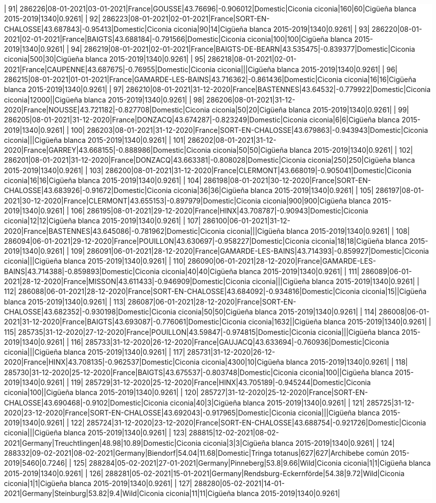 | 91| 286226|08-01-2021|03-01-2021|France|GOUSSE|43.76696|-0.906012|Domestic|Ciconia ciconia|160|60|Cigüeña blanca  2015-2019|1340|0.9261|
| 92| 286223|08-01-2021|02-01-2021|France|SORT-EN-CHALOSSE|43.687843|-0.95413|Domestic|Ciconia ciconia|90|14|Cigüeña blanca  2015-2019|1340|0.9261|
| 93| 286220|08-01-2021|02-01-2021|France|BAIGTS|43.688184|-0.791566|Domestic|Ciconia ciconia|100|100|Cigüeña blanca  2015-2019|1340|0.9261|
| 94| 286219|08-01-2021|02-01-2021|France|BAIGTS-DE-BEARN|43.535475|-0.839377|Domestic|Ciconia ciconia|500|30|Cigüeña blanca  2015-2019|1340|0.9261|
| 95| 286218|08-01-2021|02-01-2021|France|CAUPENNE|43.687675|-0.76955|Domestic|Ciconia ciconia|||Cigüeña blanca  2015-2019|1340|0.9261|
| 96| 286215|08-01-2021|01-01-2021|France|GAMARDE-LES-BAINS|43.716362|-0.861436|Domestic|Ciconia ciconia|16|16|Cigüeña blanca  2015-2019|1340|0.9261|
| 97| 286210|08-01-2021|31-12-2020|France|BASTENNES|43.64532|-0.779922|Domestic|Ciconia ciconia|12000||Cigüeña blanca  2015-2019|1340|0.9261|
| 98| 286206|08-01-2021|31-12-2020|France|NOUSSE|43.721182|-0.827708|Domestic|Ciconia ciconia|50|20|Cigüeña blanca  2015-2019|1340|0.9261|
| 99| 286205|08-01-2021|31-12-2020|France|DONZACQ|43.674287|-0.823249|Domestic|Ciconia ciconia|6|6|Cigüeña blanca  2015-2019|1340|0.9261|
| 100| 286203|08-01-2021|31-12-2020|France|SORT-EN-CHALOSSE|43.679863|-0.943943|Domestic|Ciconia ciconia|||Cigüeña blanca  2015-2019|1340|0.9261|
| 101| 286202|08-01-2021|31-12-2020|France|GARREY|43.668155|-0.888986|Domestic|Ciconia ciconia|50|50|Cigüeña blanca  2015-2019|1340|0.9261|
| 102| 286201|08-01-2021|31-12-2020|France|DONZACQ|43.663381|-0.808028|Domestic|Ciconia ciconia|250|250|Cigüeña blanca  2015-2019|1340|0.9261|
| 103| 286200|08-01-2021|31-12-2020|France|CLERMONT|43.668019|-0.905041|Domestic|Ciconia ciconia|16|16|Cigüeña blanca  2015-2019|1340|0.9261|
| 104| 286198|08-01-2021|30-12-2020|France|SORT-EN-CHALOSSE|43.683926|-0.91672|Domestic|Ciconia ciconia|36|36|Cigüeña blanca  2015-2019|1340|0.9261|
| 105| 286197|08-01-2021|30-12-2020|France|CLERMONT|43.655153|-0.897979|Domestic|Ciconia ciconia|900|900|Cigüeña blanca  2015-2019|1340|0.9261|
| 106| 286195|08-01-2021|29-12-2020|France|HINX|43.708787|-0.90943|Domestic|Ciconia ciconia|12|12|Cigüeña blanca  2015-2019|1340|0.9261|
| 107| 286100|06-01-2021|31-12-2020|France|BASTENNES|43.645086|-0.781962|Domestic|Ciconia ciconia|||Cigüeña blanca  2015-2019|1340|0.9261|
| 108| 286094|06-01-2021|29-12-2020|France|POUILLON|43.630697|-0.958227|Domestic|Ciconia ciconia|18|18|Cigüeña blanca  2015-2019|1340|0.9261|
| 109| 286091|06-01-2021|28-12-2020|France|GAMARDE-LES-BAINS|43.714393|-0.859927|Domestic|Ciconia ciconia|||Cigüeña blanca  2015-2019|1340|0.9261|
| 110| 286090|06-01-2021|28-12-2020|France|GAMARDE-LES-BAINS|43.714388|-0.859893|Domestic|Ciconia ciconia|40|40|Cigüeña blanca  2015-2019|1340|0.9261|
| 111| 286089|06-01-2021|28-12-2020|France|MISSON|43.611433|-0.946909|Domestic|Ciconia ciconia|||Cigüeña blanca  2015-2019|1340|0.9261|
| 112| 286088|06-01-2021|28-12-2020|France|SORT-EN-CHALOSSE|43.684092|-0.934816|Domestic|Ciconia ciconia|15||Cigüeña blanca  2015-2019|1340|0.9261|
| 113| 286087|06-01-2021|28-12-2020|France|SORT-EN-CHALOSSE|43.682352|-0.930198|Domestic|Ciconia ciconia|50|50|Cigüeña blanca  2015-2019|1340|0.9261|
| 114| 286008|06-01-2021|31-12-2020|France|BAIGTS|43.693087|-0.776061|Domestic|Ciconia ciconia|1632||Cigüeña blanca  2015-2019|1340|0.9261|
| 115| 285735|31-12-2020|27-12-2020|France|POUILLON|43.59847|-0.974815|Domestic|Ciconia ciconia|||Cigüeña blanca  2015-2019|1340|0.9261|
| 116| 285733|31-12-2020|26-12-2020|France|GAUJACQ|43.633694|-0.760936|Domestic|Ciconia ciconia|||Cigüeña blanca  2015-2019|1340|0.9261|
| 117| 285731|31-12-2020|26-12-2020|France|HINX|43.708135|-0.962537|Domestic|Ciconia ciconia|4300|10|Cigüeña blanca  2015-2019|1340|0.9261|
| 118| 285730|31-12-2020|25-12-2020|France|BAIGTS|43.675537|-0.803748|Domestic|Ciconia ciconia|100||Cigüeña blanca  2015-2019|1340|0.9261|
| 119| 285729|31-12-2020|25-12-2020|France|HINX|43.705189|-0.945244|Domestic|Ciconia ciconia|100||Cigüeña blanca  2015-2019|1340|0.9261|
| 120| 285727|31-12-2020|25-12-2020|France|SORT-EN-CHALOSSE|43.690468|-0.9102|Domestic|Ciconia ciconia|40|3|Cigüeña blanca  2015-2019|1340|0.9261|
| 121| 285725|31-12-2020|23-12-2020|France|SORT-EN-CHALOSSE|43.692043|-0.917965|Domestic|Ciconia ciconia|||Cigüeña blanca  2015-2019|1340|0.9261|
| 122| 285724|31-12-2020|23-12-2020|France|SORT-EN-CHALOSSE|43.688754|-0.921726|Domestic|Ciconia ciconia|||Cigüeña blanca  2015-2019|1340|0.9261|
| 123| 288815|12-02-2021|08-02-2021|Germany|Treuchtlingen|48.98|10.89|Domestic|Ciconia ciconia|3|3|Cigüeña blanca  2015-2019|1340|0.9261|
| 124| 288332|09-02-2021|08-02-2021|Germany|Biendorf|54.04|11.68|Domestic|Tringa totanus|627|627|Archibebe común  2015-2019|5460|0.7246|
| 125| 288284|05-02-2021|27-01-2021|Germany|Pinneberg|53.8|9.66|Wild|Ciconia ciconia|1|1|Cigüeña blanca  2015-2019|1340|0.9261|
| 126| 288281|05-02-2021|15-01-2021|Germany|Rendsburg-Eckernförde|54.38|9.72|Wild|Ciconia ciconia|1|1|Cigüeña blanca  2015-2019|1340|0.9261|
| 127| 288280|05-02-2021|14-01-2021|Germany|Steinburg|53.82|9.4|Wild|Ciconia ciconia|11|11|Cigüeña blanca  2015-2019|1340|0.9261|